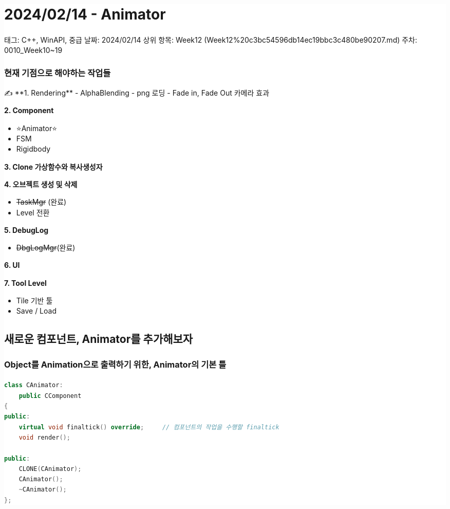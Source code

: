 # 2024/02/14 - Animator

태그: C++, WinAPI, 중급
날짜: 2024/02/14
상위 항목: Week12 (Week12%20c3bc54596db14ec19bbc3c480be90207.md)
주차: 0010_Week10~19

### 현재 기점으로 해야하는 작업들

<aside>
✍️ **1. Rendering**
 - AlphaBlending
 - png 로딩
 - Fade in, Fade Out 카메라 효과

**2. Component**
 - ⭐Animator⭐
 - FSM
 - Rigidbody

**3. Clone 가상함수와 복사생성자**

**4. 오브젝트 생성 및 삭제**
  - ~~TaskMgr~~ (완료)
  - Level 전환

**5. DebugLog**
  - ~~DbgLogMgr~~(완료)

**6. UI**

**7. Tool Level**
- Tile 기반 툴
- Save / Load

</aside>

## 새로운 컴포넌트, Animator를 추가해보자

### Object를 Animation으로 출력하기 위한, Animator의 기본 틀

```cpp
class CAnimator:
	public CComponent
{
public:
	virtual void finaltick() override;     // 컴포넌트의 작업을 수행할 finaltick
	void render();

public:
	CLONE(CAnimator);
	CAnimator();
	~CAnimator();
};
```
